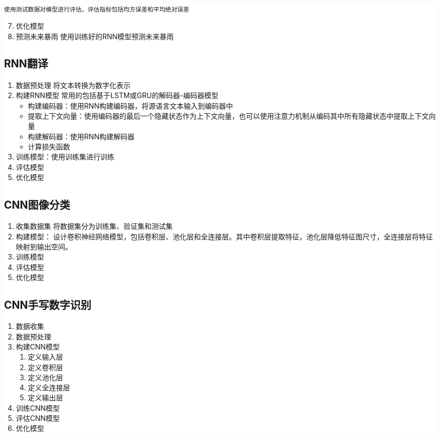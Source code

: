 	使用测试数据对模型进行评估，评估指标包括均方误差和平均绝对误差
7. 优化模型
8. 预测未来暴雨
	使用训练好的RNN模型预测未来暴雨
## RNN翻译
1. 数据预处理
	将文本转换为数字化表示
2. 构建RNN模型
	常用的包括基于LSTM或GRU的解码器-编码器模型
	- 构建编码器：使用RNN构建编码器，将源语言文本输入到编码器中
	- 提取上下文向量：使用编码器的最后一个隐藏状态作为上下文向量，也可以使用注意力机制从编码其中所有隐藏状态中提取上下文向量
	- 构建解码器：使用RNN构建解码器
	- 计算损失函数
3. 训练模型：使用训练集进行训练
4. 评估模型
5. 优化模型
## CNN图像分类
1. 收集数据集
	将数据集分为训练集、验证集和测试集
2. 构建模型：
	设计卷积神经网络模型，包括卷积层、池化层和全连接层。其中卷积层提取特征，池化层降低特征图尺寸，全连接层将特征映射到输出空间。
3. 训练模型
4. 评估模型
5. 优化模型
## CNN手写数字识别
1. 数据收集
2. 数据预处理
3. 构建CNN模型
	1. 定义输入层
	2. 定义卷积层
	3. 定义池化层
	4. 定义全连接层
	5. 定义输出层
4. 训练CNN模型
5. 评估CNN模型
6. 优化模型